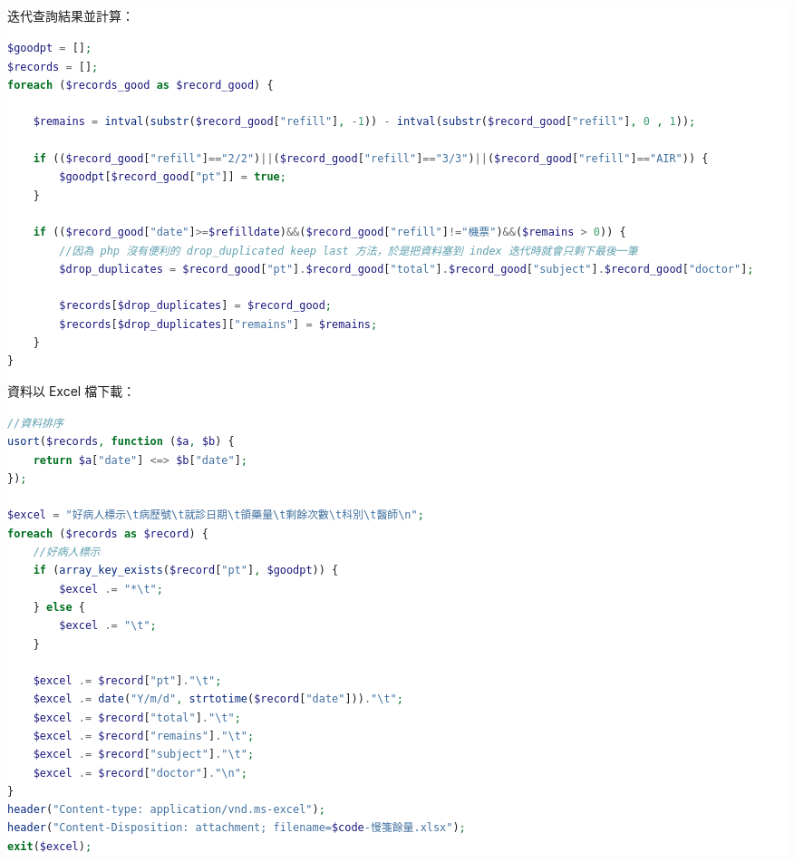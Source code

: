 迭代查詢結果並計算：
```php
$goodpt = [];
$records = [];
foreach ($records_good as $record_good) {

    $remains = intval(substr($record_good["refill"], -1)) - intval(substr($record_good["refill"], 0 , 1));

    if (($record_good["refill"]=="2/2")||($record_good["refill"]=="3/3")||($record_good["refill"]=="AIR")) { 
        $goodpt[$record_good["pt"]] = true;
    }

    if (($record_good["date"]>=$refilldate)&&($record_good["refill"]!="機票")&&($remains > 0)) {
        //因為 php 沒有便利的 drop_duplicated keep last 方法，於是把資料塞到 index 迭代時就會只剩下最後一筆
        $drop_duplicates = $record_good["pt"].$record_good["total"].$record_good["subject"].$record_good["doctor"];

        $records[$drop_duplicates] = $record_good;
        $records[$drop_duplicates]["remains"] = $remains;
    }
}
```

資料以 Excel 檔下載：
```php
//資料排序
usort($records, function ($a, $b) {
    return $a["date"] <=> $b["date"];
});

$excel = "好病人標示\t病歷號\t就診日期\t領藥量\t剩餘次數\t科別\t醫師\n";
foreach ($records as $record) {
    //好病人標示
    if (array_key_exists($record["pt"], $goodpt)) {
        $excel .= "*\t";
    } else {
        $excel .= "\t";
    }

    $excel .= $record["pt"]."\t";
    $excel .= date("Y/m/d", strtotime($record["date"]))."\t";
    $excel .= $record["total"]."\t";
    $excel .= $record["remains"]."\t";
    $excel .= $record["subject"]."\t";
    $excel .= $record["doctor"]."\n";
}
header("Content-type: application/vnd.ms-excel");
header("Content-Disposition: attachment; filename=$code-慢箋餘量.xlsx");
exit($excel);
```
